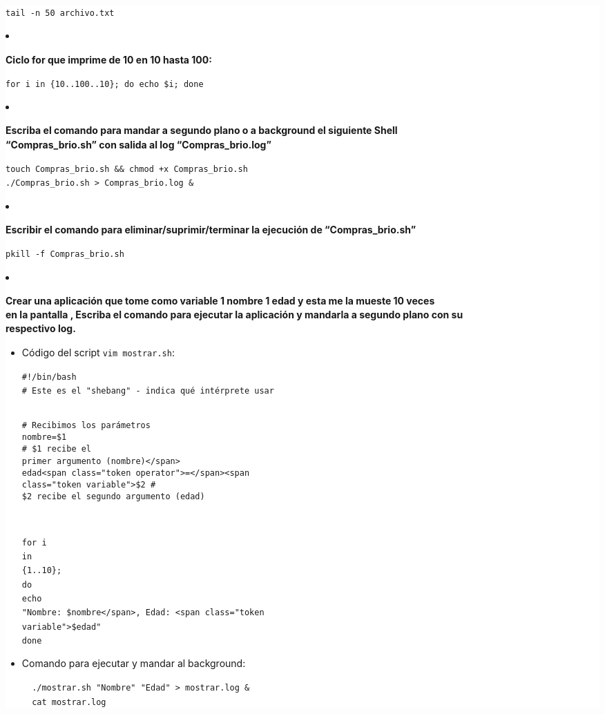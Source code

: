 <pre class=" language-bash"><code class="prism  language-bash"><span class="token function">tail</span> -n 50 archivo.txt
</code></pre>
</li>
<li>
<p><strong>Ciclo for que imprime de 10 en 10 hasta 100:</strong></p>
<pre class=" language-bash"><code class="prism  language-bash"><span class="token keyword">for</span> i <span class="token keyword">in</span> <span class="token punctuation">{</span>10<span class="token punctuation">..</span>100<span class="token punctuation">..</span>10<span class="token punctuation">}</span><span class="token punctuation">;</span> <span class="token keyword">do</span> <span class="token keyword">echo</span> <span class="token variable">$i</span><span class="token punctuation">;</span> <span class="token keyword">done</span>
</code></pre>
</li>
<li>
<p><strong>Escriba el comando para mandar a segundo plano o a background el siguiente Shell<br>
“Compras_brio.sh” con salida al log “Compras_brio.log”</strong></p>
<pre class=" language-bash"><code class="prism  language-bash"><span class="token function">touch</span> Compras_brio.sh <span class="token operator">&amp;&amp;</span> <span class="token function">chmod</span> +x Compras_brio.sh
./Compras_brio.sh <span class="token operator">&gt;</span> Compras_brio.log <span class="token operator">&amp;</span>
</code></pre>
</li>
<li>
<p><strong>Escribir el comando para eliminar/suprimir/terminar la ejecución de “Compras_brio.sh”</strong></p>
<pre class=" language-bash"><code class="prism  language-bash"><span class="token function">pkill</span> -f Compras_brio.sh
</code></pre>
</li>
<li>
<p><strong>Crear una aplicación que tome como variable 1 nombre 1 edad y esta me la mueste 10 veces<br>
en la pantalla , Escriba el comando para ejecutar la aplicación y mandarla a segundo plano con su<br>
respectivo log.</strong></p>
<ul>
<li>Código del script <code>vim mostrar.sh</code>:<pre class=" language-bash"><code class="prism  language-bash"><span class="token shebang important">#!/bin/bash</span>
<span class="token comment"># Este es el "shebang" - indica qué intérprete usar</span>

<span class="token comment"># Recibimos los parámetros</span>
nombre<span class="token operator">=</span><span class="token variable">$1</span>  <span class="token comment"># $1 recibe el primer argumento (nombre)</span>
edad<span class="token operator">=</span><span class="token variable">$2</span>  <span class="token comment"># $2 recibe el segundo argumento (edad)</span>

<span class="token keyword">for</span> i <span class="token keyword">in</span> <span class="token punctuation">{</span>1<span class="token punctuation">..</span>10<span class="token punctuation">}</span><span class="token punctuation">;</span> <span class="token keyword">do</span>
    <span class="token keyword">echo</span> <span class="token string">"Nombre: <span class="token variable">$nombre</span>, Edad: <span class="token variable">$edad</span>"</span>
<span class="token keyword">done</span>
</code></pre>
</li>
<li>Comando para ejecutar y mandar al background:<pre class=" language-bash"><code class="prism  language-bash">  ./mostrar.sh <span class="token string">"Nombre"</span> <span class="token string">"Edad"</span> <span class="token operator">&gt;</span> mostrar.log <span class="token operator">&amp;</span>
  <span class="token function">cat</span> mostrar.log  
</code></pre>
</li>
</ul>